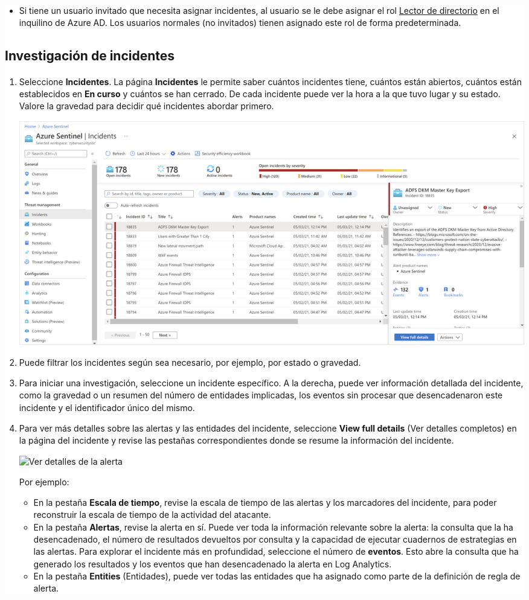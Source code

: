 - Si tiene un usuario invitado que necesita asignar incidentes, al usuario se le debe asignar el rol [Lector de directorio](../active-directory/roles/permissions-reference.md#directory-readers) en el inquilino de Azure AD. Los usuarios normales (no invitados) tienen asignado este rol de forma predeterminada.

## <a name="how-to-investigate-incidents"></a>Investigación de incidentes

1. Seleccione **Incidentes**. La página **Incidentes** le permite saber cuántos incidentes tiene, cuántos están abiertos, cuántos están establecidos en **En curso** y cuántos se han cerrado. De cada incidente puede ver la hora a la que tuvo lugar y su estado. Valore la gravedad para decidir qué incidentes abordar primero.

    ![Ver gravedad del incidente](media/tutorial-investigate-cases/incident-severity.png)

1. Puede filtrar los incidentes según sea necesario, por ejemplo, por estado o gravedad.

1. Para iniciar una investigación, seleccione un incidente específico. A la derecha, puede ver información detallada del incidente, como la gravedad o un resumen del número de entidades implicadas, los eventos sin procesar que desencadenaron este incidente y el identificador único del mismo.

1. Para ver más detalles sobre las alertas y las entidades del incidente, seleccione **View full details** (Ver detalles completos) en la página del incidente y revise las pestañas correspondientes donde se resume la información del incidente. 

    ![Ver detalles de la alerta](media/tutorial-investigate-cases/incident-timeline.png)

    Por ejemplo:

    - En la pestaña **Escala de tiempo**, revise la escala de tiempo de las alertas y los marcadores del incidente, para poder reconstruir la escala de tiempo de la actividad del atacante.
    - En la pestaña **Alertas**, revise la alerta en sí. Puede ver toda la información relevante sobre la alerta: la consulta que la ha desencadenado, el número de resultados devueltos por consulta y la capacidad de ejecutar cuadernos de estrategias en las alertas. Para explorar el incidente más en profundidad, seleccione el número de **eventos**. Esto abre la consulta que ha generado los resultados y los eventos que han desencadenado la alerta en Log Analytics. 
    - En la pestaña **Entities** (Entidades), puede ver todas las entidades que ha asignado como parte de la definición de regla de alerta.
